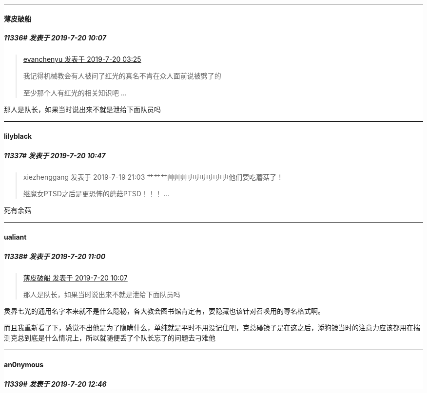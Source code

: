 
*****

####  薄皮破船  
##### 11336#       发表于 2019-7-20 10:07



<blockquote><a href="httphttps://bbs.saraba1st.com/2b/forum.php?mod=redirect&amp;goto=findpost&amp;pid=44589672&amp;ptid=1595632" target="_blank">evanchenyu 发表于 2019-7-20 03:25</a>

我记得机械教会有人被问了红光的真名不肯在众人面前说被劈了的

至少那个人有红光的相关知识吧 ...</blockquote>
那人是队长，如果当时说出来不就是泄给下面队员吗







*****

####  lilyblack  
##### 11337#       发表于 2019-7-20 10:47



<blockquote>xiezhenggang 发表于 2019-7-19 21:03
艹艹艹艸艸艸屮屮屮屮屮屮他们要吃蘑菇了！

继魔女PTSD之后是更恐怖的蘑菇PTSD！！！ ...</blockquote>
死有余菇







*****

####  ualiant  
##### 11338#       发表于 2019-7-20 11:00



<blockquote><a href="httphttps://bbs.saraba1st.com/2b/forum.php?mod=redirect&amp;goto=findpost&amp;pid=44591321&amp;ptid=1595632" target="_blank">薄皮破船 发表于 2019-7-20 10:07</a>

那人是队长，如果当时说出来不就是泄给下面队员吗</blockquote>
灵界七光的通用名字本来就不是什么隐秘，各大教会图书馆肯定有，要隐藏也该针对召唤用的尊名格式啊。

而且我重新看了下，感觉不出他是为了隐瞒什么，单纯就是平时不用没记住吧，克总碰镜子是在这之后，添狗镜当时的注意力应该都用在揣测克总到底是什么情况上，所以就随便丢了个队长忘了的问题去刁难他







*****

####  an0nymous  
##### 11339#       发表于 2019-7-20 12:46
